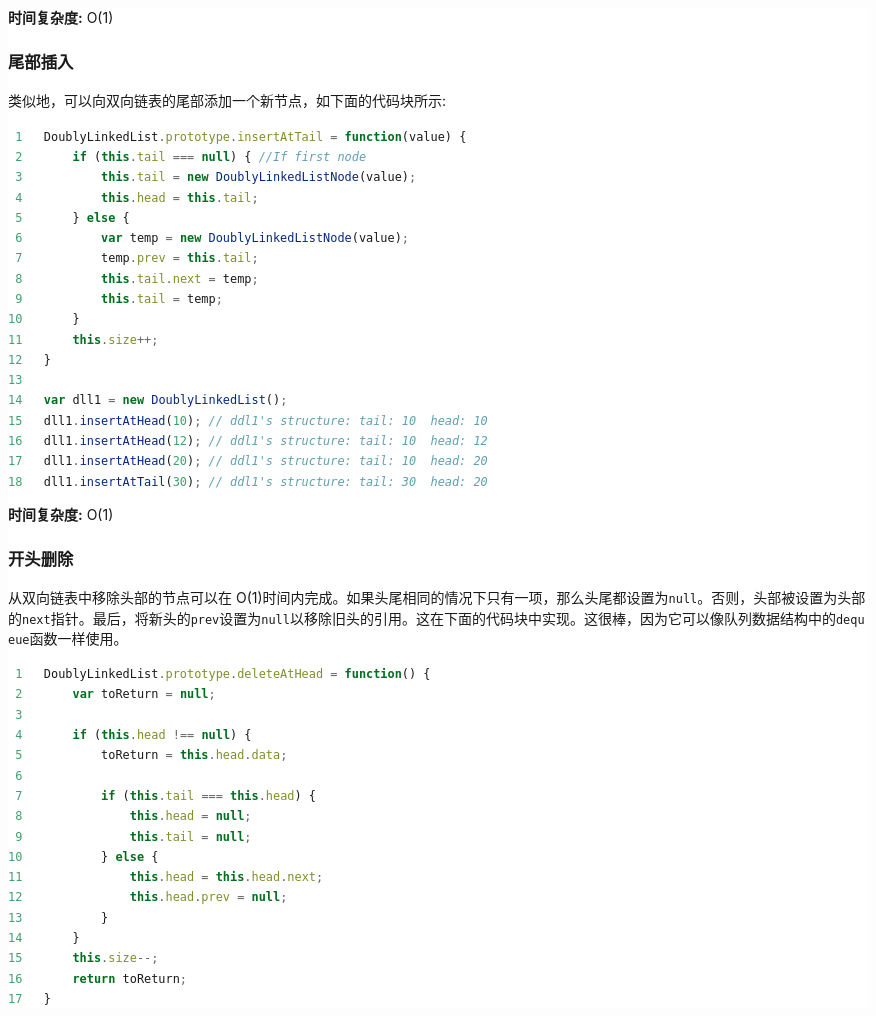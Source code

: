 **时间复杂度:** O(1)

### 尾部插入

类似地，可以向双向链表的尾部添加一个新节点，如下面的代码块所示:

```js
 1   DoublyLinkedList.prototype.insertAtTail = function(value) {
 2       if (this.tail === null) { //If first node
 3           this.tail = new DoublyLinkedListNode(value);
 4           this.head = this.tail;
 5       } else {
 6           var temp = new DoublyLinkedListNode(value);
 7           temp.prev = this.tail;
 8           this.tail.next = temp;
 9           this.tail = temp;
10       }
11       this.size++;
12   }
13
14   var dll1 = new DoublyLinkedList();
15   dll1.insertAtHead(10); // ddl1's structure: tail: 10  head: 10
16   dll1.insertAtHead(12); // ddl1's structure: tail: 10  head: 12
17   dll1.insertAtHead(20); // ddl1's structure: tail: 10  head: 20
18   dll1.insertAtTail(30); // ddl1's structure: tail: 30  head: 20

```

**时间复杂度:** O(1)

### 开头删除

从双向链表中移除头部的节点可以在 O(1)时间内完成。如果头尾相同的情况下只有一项，那么头尾都设置为`null`。否则，头部被设置为头部的`next`指针。最后，将新头的`prev`设置为`null`以移除旧头的引用。这在下面的代码块中实现。这很棒，因为它可以像队列数据结构中的`dequeue`函数一样使用。

```js
 1   DoublyLinkedList.prototype.deleteAtHead = function() {
 2       var toReturn = null;
 3
 4       if (this.head !== null) {
 5           toReturn = this.head.data;
 6
 7           if (this.tail === this.head) {
 8               this.head = null;
 9               this.tail = null;
10           } else {
11               this.head = this.head.next;
12               this.head.prev = null;
13           }
14       }
15       this.size--;
16       return toReturn;
17   }

```
